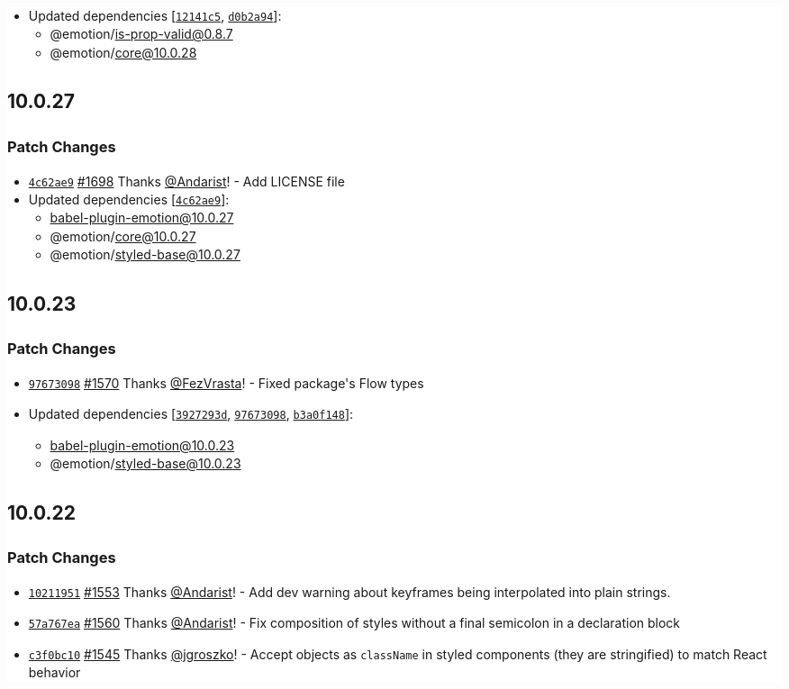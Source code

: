 - Updated dependencies [[`12141c5`](https://github.com/@zedvision/emotion-js/emotion/commit/12141c54318c0738b60bf755e033cf6e12238a02), [`d0b2a94`](https://github.com/@zedvision/emotion-js/emotion/commit/d0b2a94ab9d5648667447dbd78e7a2e3e93de42a)]:
  - @emotion/is-prop-valid@0.8.7
  - @emotion/core@10.0.28

## 10.0.27

### Patch Changes

- [`4c62ae9`](https://github.com/@zedvision/emotion-js/emotion/commit/4c62ae9447959d438928e1a26f76f1487983c968) [#1698](https://github.com/@zedvision/emotion-js/emotion/pull/1698) Thanks [@Andarist](https://github.com/Andarist)! - Add LICENSE file
- Updated dependencies [[`4c62ae9`](https://github.com/@zedvision/emotion-js/emotion/commit/4c62ae9447959d438928e1a26f76f1487983c968)]:
  - babel-plugin-emotion@10.0.27
  - @emotion/core@10.0.27
  - @emotion/styled-base@10.0.27

## 10.0.23

### Patch Changes

- [`97673098`](https://github.com/@zedvision/emotion-js/emotion/commit/97673098945a75b716d4cac100c1af46a5ae18f2) [#1570](https://github.com/@zedvision/emotion-js/emotion/pull/1570) Thanks [@FezVrasta](https://github.com/FezVrasta)! - Fixed package's Flow types

- Updated dependencies [[`3927293d`](https://github.com/@zedvision/emotion-js/emotion/commit/3927293d0b9d96b4a7c00196e8430728759b1161), [`97673098`](https://github.com/@zedvision/emotion-js/emotion/commit/97673098945a75b716d4cac100c1af46a5ae18f2), [`b3a0f148`](https://github.com/@zedvision/emotion-js/emotion/commit/b3a0f1484f2efcc78b447639ff2e0bc0f29915ae)]:
  - babel-plugin-emotion@10.0.23
  - @emotion/styled-base@10.0.23

## 10.0.22

### Patch Changes

- [`10211951`](https://github.com/@zedvision/emotion-js/emotion/commit/10211951051729b149930a8646de14bae9ae1bbc) [#1553](https://github.com/@zedvision/emotion-js/emotion/pull/1553) Thanks [@Andarist](https://github.com/Andarist)! - Add dev warning about keyframes being interpolated into plain strings.

* [`57a767ea`](https://github.com/@zedvision/emotion-js/emotion/commit/57a767ea3dd18eefbbdc7269cc13128caad65286) [#1560](https://github.com/@zedvision/emotion-js/emotion/pull/1560) Thanks [@Andarist](https://github.com/Andarist)! - Fix composition of styles without a final semicolon in a declaration block

- [`c3f0bc10`](https://github.com/@zedvision/emotion-js/emotion/commit/c3f0bc101833fff1ee4e27c7a730b821a7df4a15) [#1545](https://github.com/@zedvision/emotion-js/emotion/pull/1545) Thanks [@jgroszko](https://github.com/jgroszko)! - Accept objects as `className` in styled components (they are stringified) to match React behavior
